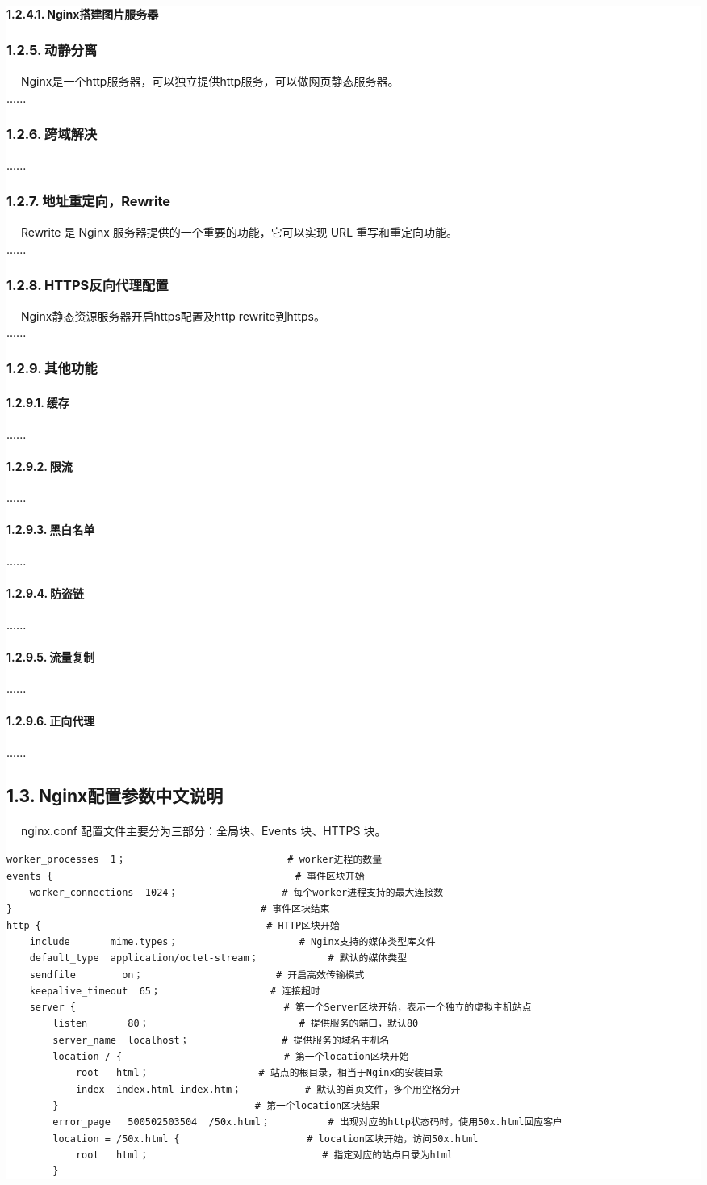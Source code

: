 #### 1.2.4.1. Nginx搭建图⽚服务器  

### 1.2.5. 动静分离    
&emsp; Nginx是一个http服务器，可以独立提供http服务，可以做网页静态服务器。  
......

### 1.2.6. 跨域解决  

......

### 1.2.7. 地址重定向，Rewrite  
&emsp; Rewrite 是 Nginx 服务器提供的一个重要的功能，它可以实现 URL 重写和重定向功能。  
......

### 1.2.8. HTTPS反向代理配置  
&emsp; Nginx静态资源服务器开启https配置及http rewrite到https。  
......

### 1.2.9. 其他功能  
#### 1.2.9.1. 缓存  
......

#### 1.2.9.2. 限流  
......

#### 1.2.9.3. 黑白名单  
......

#### 1.2.9.4. 防盗链  
......

#### 1.2.9.5. 流量复制  
......

#### 1.2.9.6. 正向代理  
......



## 1.3. Nginx配置参数中文说明 
&emsp; nginx.conf 配置文件主要分为三部分：全局块、Events 块、HTTPS 块。  

```
worker_processes  1；                            # worker进程的数量
events {                                          # 事件区块开始
    worker_connections  1024；                  # 每个worker进程支持的最大连接数
}                                           # 事件区块结束
http {                                       # HTTP区块开始
    include       mime.types；                     # Nginx支持的媒体类型库文件
    default_type  application/octet-stream；            # 默认的媒体类型
    sendfile        on；                       # 开启高效传输模式
    keepalive_timeout  65；                   # 连接超时
    server {                                    # 第一个Server区块开始，表示一个独立的虚拟主机站点
        listen       80；                          # 提供服务的端口，默认80
        server_name  localhost；                # 提供服务的域名主机名
        location / {                            # 第一个location区块开始
            root   html；                   # 站点的根目录，相当于Nginx的安装目录
            index  index.html index.htm；           # 默认的首页文件，多个用空格分开
        }                                  # 第一个location区块结果
        error_page   500502503504  /50x.html；          # 出现对应的http状态码时，使用50x.html回应客户
        location = /50x.html {                      # location区块开始，访问50x.html
            root   html；                              # 指定对应的站点目录为html
        }
```